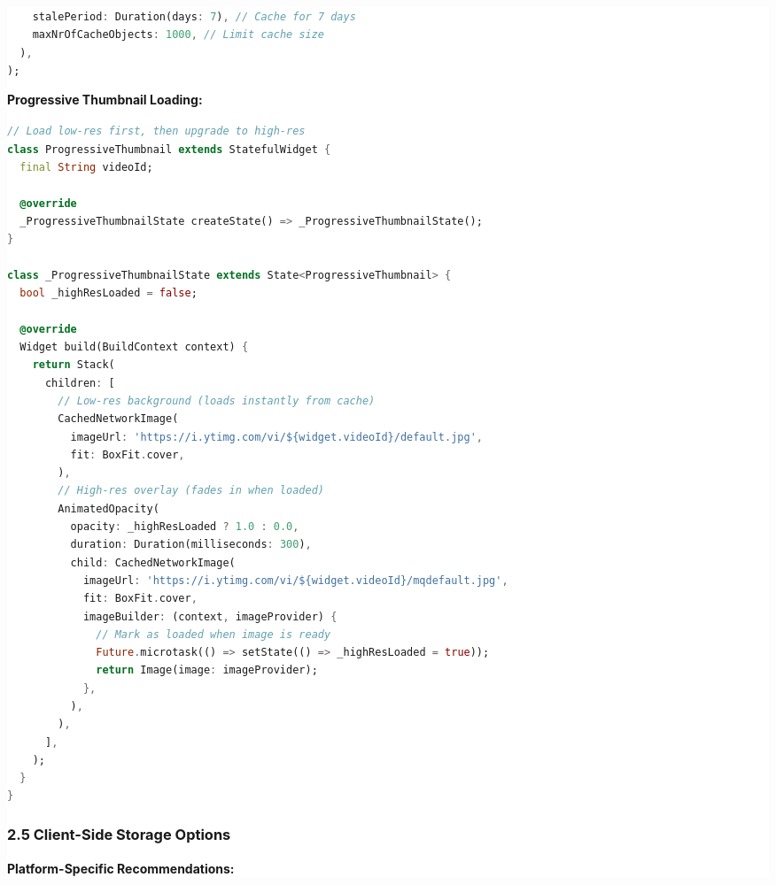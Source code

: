 ```dart
    stalePeriod: Duration(days: 7), // Cache for 7 days
    maxNrOfCacheObjects: 1000, // Limit cache size
  ),
);
```

**Progressive Thumbnail Loading:**

```dart
// Load low-res first, then upgrade to high-res
class ProgressiveThumbnail extends StatefulWidget {
  final String videoId;

  @override
  _ProgressiveThumbnailState createState() => _ProgressiveThumbnailState();
}

class _ProgressiveThumbnailState extends State<ProgressiveThumbnail> {
  bool _highResLoaded = false;

  @override
  Widget build(BuildContext context) {
    return Stack(
      children: [
        // Low-res background (loads instantly from cache)
        CachedNetworkImage(
          imageUrl: 'https://i.ytimg.com/vi/${widget.videoId}/default.jpg',
          fit: BoxFit.cover,
        ),
        // High-res overlay (fades in when loaded)
        AnimatedOpacity(
          opacity: _highResLoaded ? 1.0 : 0.0,
          duration: Duration(milliseconds: 300),
          child: CachedNetworkImage(
            imageUrl: 'https://i.ytimg.com/vi/${widget.videoId}/mqdefault.jpg',
            fit: BoxFit.cover,
            imageBuilder: (context, imageProvider) {
              // Mark as loaded when image is ready
              Future.microtask(() => setState(() => _highResLoaded = true));
              return Image(image: imageProvider);
            },
          ),
        ),
      ],
    );
  }
}
```

### 2.5 Client-Side Storage Options

**Platform-Specific Recommendations:**
